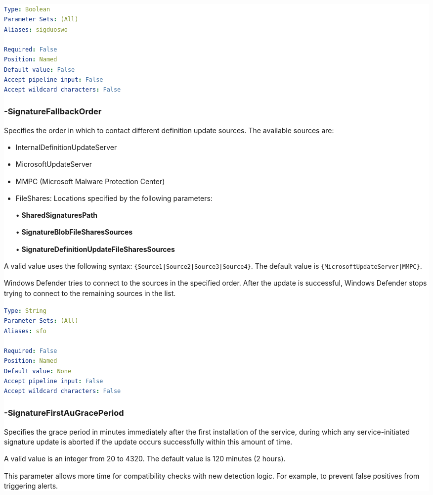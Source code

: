 ```yaml
Type: Boolean
Parameter Sets: (All)
Aliases: sigduoswo

Required: False
Position: Named
Default value: False
Accept pipeline input: False
Accept wildcard characters: False
```

### -SignatureFallbackOrder

Specifies the order in which to contact different definition update sources. The available sources
are:

- InternalDefinitionUpdateServer
- MicrosoftUpdateServer
- MMPC (Microsoft Malware Protection Center)
- FileShares: Locations specified by the following parameters:

  • **SharedSignaturesPath**

  • **SignatureBlobFileSharesSources**

  • **SignatureDefinitionUpdateFileSharesSources**

A valid value uses the following syntax: `{Source1|Source2|Source3|Source4}`. The default
value is `{MicrosoftUpdateServer|MMPC}`.

Windows Defender tries to connect to the sources in the specified order. After the update
is successful, Windows Defender stops trying to connect to the remaining sources in the list.

```yaml
Type: String
Parameter Sets: (All)
Aliases: sfo

Required: False
Position: Named
Default value: None
Accept pipeline input: False
Accept wildcard characters: False
```

### -SignatureFirstAuGracePeriod

Specifies the grace period in minutes immediately after the first installation of the service,
during which any service-initiated signature update is aborted if the update occurs successfully
within this amount of time.

A valid value is an integer from 20 to 4320. The default value is 120 minutes (2 hours).

This parameter allows more time for compatibility checks with new detection logic. For example, to
prevent false positives from triggering alerts.
